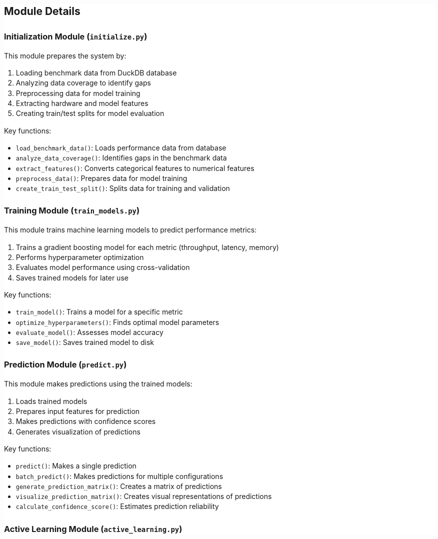```python
```

## Module Details

### Initialization Module (`initialize.py`)

This module prepares the system by:

1. Loading benchmark data from DuckDB database
2. Analyzing data coverage to identify gaps
3. Preprocessing data for model training
4. Extracting hardware and model features
5. Creating train/test splits for model evaluation

Key functions:
- `load_benchmark_data()`: Loads performance data from database
- `analyze_data_coverage()`: Identifies gaps in the benchmark data
- `extract_features()`: Converts categorical features to numerical features
- `preprocess_data()`: Prepares data for model training
- `create_train_test_split()`: Splits data for training and validation

### Training Module (`train_models.py`)

This module trains machine learning models to predict performance metrics:

1. Trains a gradient boosting model for each metric (throughput, latency, memory)
2. Performs hyperparameter optimization
3. Evaluates model performance using cross-validation
4. Saves trained models for later use

Key functions:
- `train_model()`: Trains a model for a specific metric
- `optimize_hyperparameters()`: Finds optimal model parameters
- `evaluate_model()`: Assesses model accuracy
- `save_model()`: Saves trained model to disk

### Prediction Module (`predict.py`)

This module makes predictions using the trained models:

1. Loads trained models
2. Prepares input features for prediction
3. Makes predictions with confidence scores
4. Generates visualization of predictions

Key functions:
- `predict()`: Makes a single prediction
- `batch_predict()`: Makes predictions for multiple configurations
- `generate_prediction_matrix()`: Creates a matrix of predictions
- `visualize_prediction_matrix()`: Creates visual representations of predictions
- `calculate_confidence_score()`: Estimates prediction reliability

### Active Learning Module (`active_learning.py`)
